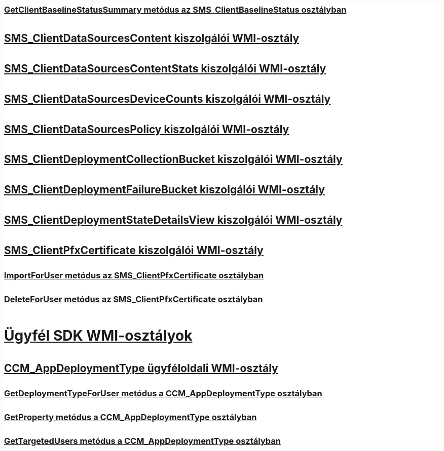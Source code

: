 ### [GetClientBaselineStatusSummary metódus az SMS_ClientBaselineStatus osztályban](core/clients/deploy/getclientbaselinestatussummary-method-in-class-sms_clientbaselinestatus.md)
## [SMS_ClientDataSourcesContent kiszolgálói WMI-osztály](core/clients/deploy/sms_clientdatasourcescontent-server-wmi-class.md)
## [SMS_ClientDataSourcesContentStats kiszolgálói WMI-osztály](core/clients/deploy/sms_clientdatasourcescontentstats-server-wmi-class.md)
## [SMS_ClientDataSourcesDeviceCounts kiszolgálói WMI-osztály](core/clients/deploy/sms_clientdatasourcesdevicecounts-server-wmi-class.md)
## [SMS_ClientDataSourcesPolicy kiszolgálói WMI-osztály](core/clients/deploy/sms_clientdatasourcespolicy-server-wmi-class.md)
## [SMS_ClientDeploymentCollectionBucket kiszolgálói WMI-osztály](core/clients/deploy/sms_clientdeploymentcollectionbucket-server-wmi-class.md)
## [SMS_ClientDeploymentFailureBucket kiszolgálói WMI-osztály](core/clients/deploy/sms_clientdeploymentfailurebucket-server-wmi-class.md)
## [SMS_ClientDeploymentStateDetailsView kiszolgálói WMI-osztály](core/clients/deploy/sms_clientdeploymentstatedetailsview-server-wmi-class.md)
## [SMS_ClientPfxCertificate kiszolgálói WMI-osztály](core/clients/deploy/sms_clientpfxcertificate-server-wmi-class.md)
### [ImportForUser metódus az SMS_ClientPfxCertificate osztályban](core/clients/deploy/importforuser-method-in-class-sms_clientpfxcertificate.md)
### [DeleteForUser metódus az SMS_ClientPfxCertificate osztályban](core/clients/deploy/deleteforuser-method-in-class-sms_clientpfxcertificate.md)

# [Ügyfél SDK WMI-osztályok](core/clients/sdk/client-sdk-wmi-classes.md)
## [CCM_AppDeploymentType ügyféloldali WMI-osztály](core/clients/sdk/ccm_appdeploymenttype-client-wmi-class.md)
### [GetDeploymentTypeForUser metódus a CCM_AppDeploymentType osztályban](core/clients/sdk/getdeploymenttypeforuser-method-in-class-ccm_appdeploymenttype.md)
### [GetProperty metódus a CCM_AppDeploymentType osztályban](core/clients/sdk/getproperty-method-in-class-ccm_appdeploymenttype.md)
### [GetTargetedUsers metódus a CCM_AppDeploymentType osztályban](core/clients/sdk/gettargetedusers-method-in-class-ccm_appdeploymenttype.md)